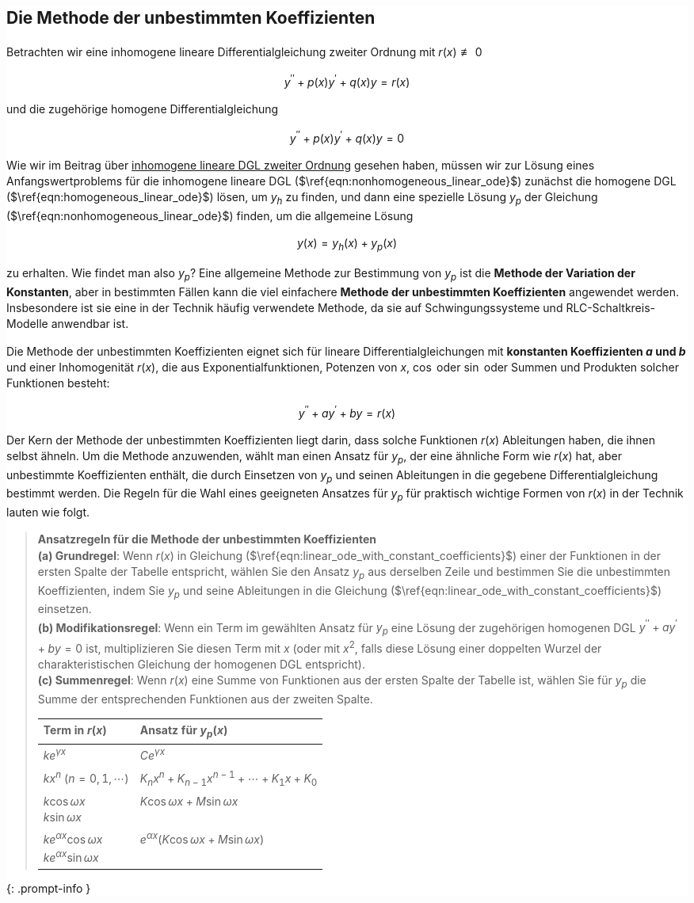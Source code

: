 ## Die Methode der unbestimmten Koeffizienten
Betrachten wir eine inhomogene lineare Differentialgleichung zweiter Ordnung mit $r(x) \not\equiv 0$

$$ y^{\prime\prime} + p(x)y^{\prime} + q(x)y = r(x) \label{eqn:nonhomogeneous_linear_ode}\tag{1}$$

und die zugehörige homogene Differentialgleichung

$$ y^{\prime\prime} + p(x)y^{\prime} + q(x)y = 0 \label{eqn:homogeneous_linear_ode}\tag{2} $$

Wie wir im Beitrag über [inhomogene lineare DGL zweiter Ordnung](/posts/nonhomogeneous-linear-odes-of-second-order/) gesehen haben, müssen wir zur Lösung eines Anfangswertproblems für die inhomogene lineare DGL ($\ref{eqn:nonhomogeneous_linear_ode}$) zunächst die homogene DGL ($\ref{eqn:homogeneous_linear_ode}$) lösen, um $y_h$ zu finden, und dann eine spezielle Lösung $y_p$ der Gleichung ($\ref{eqn:nonhomogeneous_linear_ode}$) finden, um die allgemeine Lösung

$$ y(x) = y_h(x) + y_p(x) \label{eqn:general_sol}\tag{3}$$

zu erhalten. Wie findet man also $y_p$? Eine allgemeine Methode zur Bestimmung von $y_p$ ist die **Methode der Variation der Konstanten**, aber in bestimmten Fällen kann die viel einfachere **Methode der unbestimmten Koeffizienten** angewendet werden. Insbesondere ist sie eine in der Technik häufig verwendete Methode, da sie auf Schwingungssysteme und RLC-Schaltkreis-Modelle anwendbar ist.

Die Methode der unbestimmten Koeffizienten eignet sich für lineare Differentialgleichungen mit **konstanten Koeffizienten $a$ und $b$** und einer Inhomogenität $r(x)$, die aus Exponentialfunktionen, Potenzen von $x$, $\cos$ oder $\sin$ oder Summen und Produkten solcher Funktionen besteht:

$$ y^{\prime\prime} + ay^{\prime} + by = r(x) \label{eqn:linear_ode_with_constant_coefficients}\tag{4} $$

Der Kern der Methode der unbestimmten Koeffizienten liegt darin, dass solche Funktionen $r(x)$ Ableitungen haben, die ihnen selbst ähneln. Um die Methode anzuwenden, wählt man einen Ansatz für $y_p$, der eine ähnliche Form wie $r(x)$ hat, aber unbestimmte Koeffizienten enthält, die durch Einsetzen von $y_p$ und seinen Ableitungen in die gegebene Differentialgleichung bestimmt werden. Die Regeln für die Wahl eines geeigneten Ansatzes für $y_p$ für praktisch wichtige Formen von $r(x)$ in der Technik lauten wie folgt.

> **Ansatzregeln für die Methode der unbestimmten Koeffizienten**  
> **(a) Grundregel**: Wenn $r(x)$ in Gleichung ($\ref{eqn:linear_ode_with_constant_coefficients}$) einer der Funktionen in der ersten Spalte der Tabelle entspricht, wählen Sie den Ansatz $y_p$ aus derselben Zeile und bestimmen Sie die unbestimmten Koeffizienten, indem Sie $y_p$ und seine Ableitungen in die Gleichung ($\ref{eqn:linear_ode_with_constant_coefficients}$) einsetzen.  
> **(b) Modifikationsregel**: Wenn ein Term im gewählten Ansatz für $y_p$ eine Lösung der zugehörigen homogenen DGL $y^{\prime\prime} + ay^{\prime} + by = 0$ ist, multiplizieren Sie diesen Term mit $x$ (oder mit $x^2$, falls diese Lösung einer doppelten Wurzel der charakteristischen Gleichung der homogenen DGL entspricht).  
> **(c) Summenregel**: Wenn $r(x)$ eine Summe von Funktionen aus der ersten Spalte der Tabelle ist, wählen Sie für $y_p$ die Summe der entsprechenden Funktionen aus der zweiten Spalte.
>
> | Term in $r(x)$ | Ansatz für $y_p(x)$ |
> | :--- | :--- |
> | $ke^{\gamma x}$ | $Ce^{\gamma x}$ |
> | $kx^n\ (n=0,1,\cdots)$ | $K_nx^n + K_{n-1}x^{n-1} + \cdots + K_1x + K_0$ |
> | $k\cos{\omega x}$<br>$k\sin{\omega x}$ | $K\cos{\omega x} + M\sin{\omega x}$ |
> | $ke^{\alpha x}\cos{\omega x}$<br>$ke^{\alpha x}\sin{\omega x}$ | $e^{\alpha x}(K\cos{\omega x} + M\sin{\omega x})$ |
{: .prompt-info }
